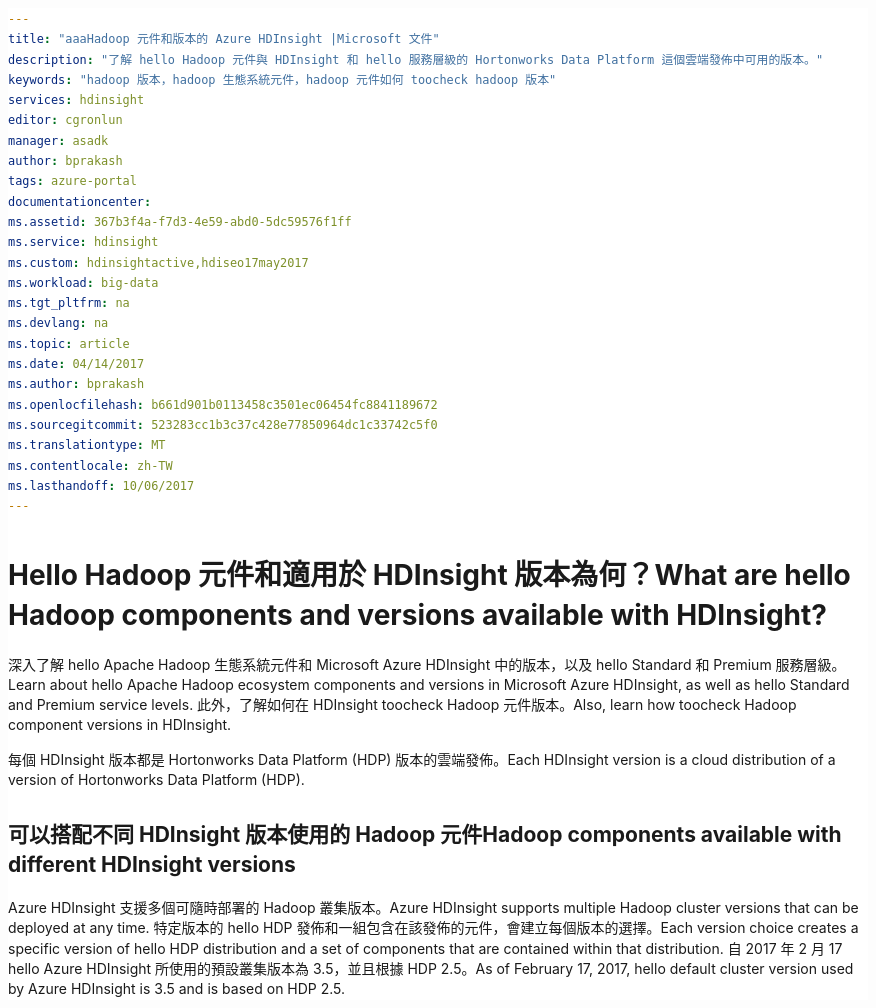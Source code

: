 ```yaml
---
title: "aaaHadoop 元件和版本的 Azure HDInsight |Microsoft 文件"
description: "了解 hello Hadoop 元件與 HDInsight 和 hello 服務層級的 Hortonworks Data Platform 這個雲端發佈中可用的版本。"
keywords: "hadoop 版本，hadoop 生態系統元件，hadoop 元件如何 toocheck hadoop 版本"
services: hdinsight
editor: cgronlun
manager: asadk
author: bprakash
tags: azure-portal
documentationcenter: 
ms.assetid: 367b3f4a-f7d3-4e59-abd0-5dc59576f1ff
ms.service: hdinsight
ms.custom: hdinsightactive,hdiseo17may2017
ms.workload: big-data
ms.tgt_pltfrm: na
ms.devlang: na
ms.topic: article
ms.date: 04/14/2017
ms.author: bprakash
ms.openlocfilehash: b661d901b0113458c3501ec06454fc8841189672
ms.sourcegitcommit: 523283cc1b3c37c428e77850964dc1c33742c5f0
ms.translationtype: MT
ms.contentlocale: zh-TW
ms.lasthandoff: 10/06/2017
---
```

# <a name="what-are-hello-hadoop-components-and-versions-available-with-hdinsight"></a><span data-ttu-id="b1861-104">Hello Hadoop 元件和適用於 HDInsight 版本為何？</span><span class="sxs-lookup"><span data-stu-id="b1861-104">What are hello Hadoop components and versions available with HDInsight?</span></span>

<span data-ttu-id="b1861-105">深入了解 hello Apache Hadoop 生態系統元件和 Microsoft Azure HDInsight 中的版本，以及 hello Standard 和 Premium 服務層級。</span><span class="sxs-lookup"><span data-stu-id="b1861-105">Learn about hello Apache Hadoop ecosystem components and versions in Microsoft Azure HDInsight, as well as hello Standard and Premium service levels.</span></span> <span data-ttu-id="b1861-106">此外，了解如何在 HDInsight toocheck Hadoop 元件版本。</span><span class="sxs-lookup"><span data-stu-id="b1861-106">Also, learn how toocheck Hadoop component versions in HDInsight.</span></span> 

<span data-ttu-id="b1861-107">每個 HDInsight 版本都是 Hortonworks Data Platform (HDP) 版本的雲端發佈。</span><span class="sxs-lookup"><span data-stu-id="b1861-107">Each HDInsight version is a cloud distribution of a version of Hortonworks Data Platform (HDP).</span></span>

## <a name="hadoop-components-available-with-different-hdinsight-versions"></a><span data-ttu-id="b1861-108">可以搭配不同 HDInsight 版本使用的 Hadoop 元件</span><span class="sxs-lookup"><span data-stu-id="b1861-108">Hadoop components available with different HDInsight versions</span></span>
<span data-ttu-id="b1861-109">Azure HDInsight 支援多個可隨時部署的 Hadoop 叢集版本。</span><span class="sxs-lookup"><span data-stu-id="b1861-109">Azure HDInsight supports multiple Hadoop cluster versions that can be deployed at any time.</span></span> <span data-ttu-id="b1861-110">特定版本的 hello HDP 發佈和一組包含在該發佈的元件，會建立每個版本的選擇。</span><span class="sxs-lookup"><span data-stu-id="b1861-110">Each version choice creates a specific version of hello HDP distribution and a set of components that are contained within that distribution.</span></span> <span data-ttu-id="b1861-111">自 2017 年 2 月 17 hello Azure HDInsight 所使用的預設叢集版本為 3.5，並且根據 HDP 2.5。</span><span class="sxs-lookup"><span data-stu-id="b1861-111">As of February 17, 2017, hello default cluster version used by Azure HDInsight is 3.5 and is based on HDP 2.5.</span></span>
